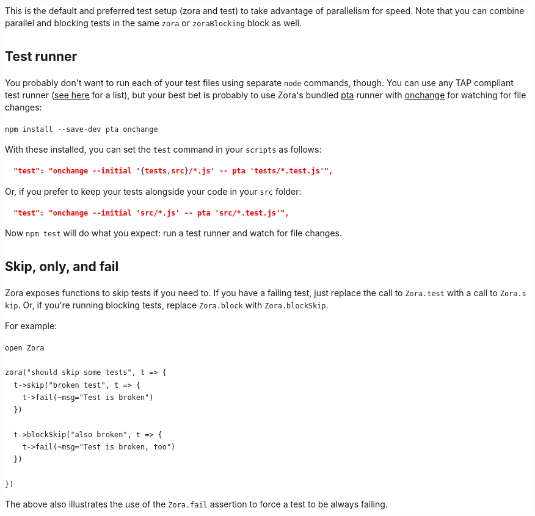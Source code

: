 This is the default and preferred test setup (zora and test) to take advantage of
parallelism for speed. Note that you can combine parallel and blocking tests
in the same `zora` or `zoraBlocking` block as well.

## Test runner

You probably don't want to run each of your test files using separate `node`
commands, though. You can use any TAP compliant test runner ([see
here](https://github.com/sindresorhus/awesome-tap) for a list), but your best
bet is probably to use Zora's bundled
[pta](https://github.com/lorenzofox3/zora/tree/master/pta) runner with
[onchange](https://github.com/Qard/onchange) for watching for file changes:

```plaintext
npm install --save-dev pta onchange
```

With these installed, you can set the `test` command in your `scripts` as follows:

```json
  "test": "onchange --initial '{tests,src}/*.js' -- pta 'tests/*.test.js'",
```

Or, if you prefer to keep your tests alongside your code in your `src` folder:

```json
  "test": "onchange --initial 'src/*.js' -- pta 'src/*.test.js'",
```

Now `npm test` will do what you expect: run a test runner and watch for file
changes.

## Skip, only, and fail

Zora exposes functions to skip tests if you need to. If you have a failing
test, just replace the call to `Zora.test` with a call to `Zora.skip`. Or, if
you're running blocking tests, replace `Zora.block` with `Zora.blockSkip`.

For example:

```rescript
open Zora

zora("should skip some tests", t => {
  t->skip("broken test", t => {
    t->fail(~msg="Test is broken")
  })

  t->blockSkip("also broken", t => {
    t->fail(~msg="Test is broken, too")
  })

})
```

The above also illustrates the use of the `Zora.fail` assertion to force a test
to be always failing.
